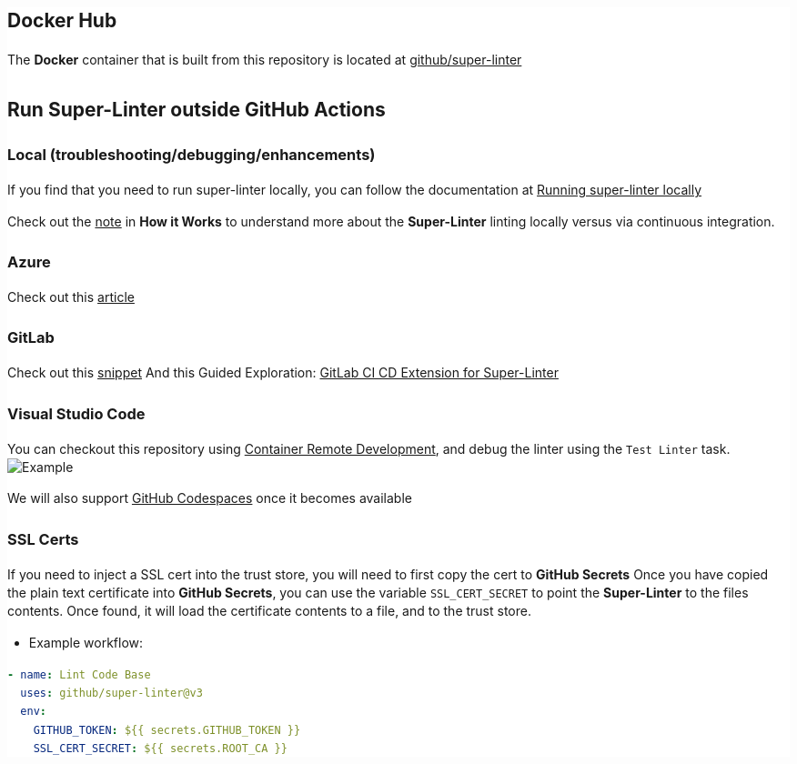 ## Docker Hub

The **Docker** container that is built from this repository is located at [github/super-linter](https://hub.docker.com/r/github/super-linter)

## Run Super-Linter outside GitHub Actions

### Local (troubleshooting/debugging/enhancements)

If you find that you need to run super-linter locally, you can follow the documentation at [Running super-linter locally](https://github.com/github/super-linter/blob/master/docs/run-linter-locally.md)

Check out the [note](#how-it-works) in **How it Works** to understand more about the **Super-Linter** linting locally versus via continuous integration.

### Azure

Check out this [article](https://blog.tyang.org/2020/06/27/use-github-super-linter-in-azure-pipelines/)

### GitLab

Check out this [snippet](https://gitlab.com/snippets/1988376)
And this Guided Exploration: [GitLab CI CD Extension for Super-Linter](https://gitlab.com/guided-explorations/ci-cd-plugin-extensions/ci-cd-plugin-extension-github-action-super-linter)

### Visual Studio Code

You can checkout this repository using [Container Remote Development](https://code.visualstudio.com/docs/remote/containers), and debug the linter using the `Test Linter` task.
![Example](https://user-images.githubusercontent.com/15258962/85165778-2d2ce700-b21b-11ea-803e-3f6709d8e609.gif)

We will also support [GitHub Codespaces](https://github.com/features/codespaces/) once it becomes available

### SSL Certs

If you need to inject a SSL cert into the trust store, you will need to first copy the cert to **GitHub Secrets**
Once you have copied the plain text certificate into **GitHub Secrets**, you can use the variable `SSL_CERT_SECRET` to point the **Super-Linter** to the files contents.
Once found, it will load the certificate contents to a file, and to the trust store.
- Example workflow:
```yml
- name: Lint Code Base
  uses: github/super-linter@v3
  env:
    GITHUB_TOKEN: ${{ secrets.GITHUB_TOKEN }}
    SSL_CERT_SECRET: ${{ secrets.ROOT_CA }}
```
